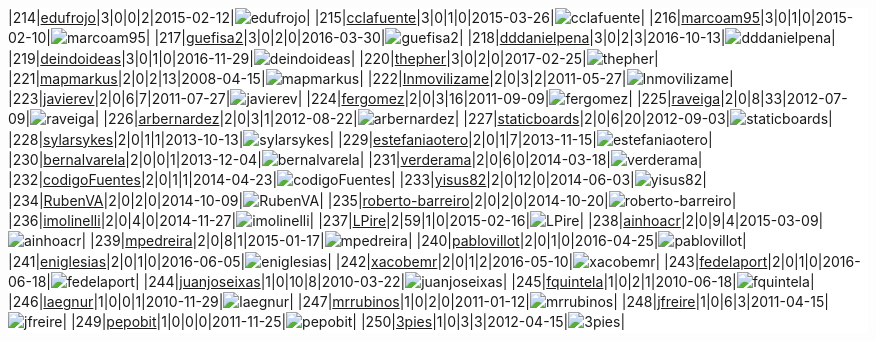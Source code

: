 |214|[edufrojo](https://github.com/edufrojo)|3|0|0|2|2015-02-12|![edufrojo](https://avatars0.githubusercontent.com/u/10981413)|
|215|[cclafuente](https://github.com/cclafuente)|3|0|1|0|2015-03-26|![cclafuente](https://avatars2.githubusercontent.com/u/11668252)|
|216|[marcoam95](https://github.com/marcoam95)|3|0|1|0|2015-02-10|![marcoam95](https://avatars3.githubusercontent.com/u/10939818)|
|217|[guefisa2](https://github.com/guefisa2)|3|0|2|0|2016-03-30|![guefisa2](https://avatars3.githubusercontent.com/u/18174764)|
|218|[dddanielpena](https://github.com/dddanielpena)|3|0|2|3|2016-10-13|![dddanielpena](https://avatars1.githubusercontent.com/u/22813794)|
|219|[deindoideas](https://github.com/deindoideas)|3|0|1|0|2016-11-29|![deindoideas](https://avatars0.githubusercontent.com/u/24244830)|
|220|[thepher](https://github.com/thepher)|3|0|2|0|2017-02-25|![thepher](https://avatars3.githubusercontent.com/u/26030387)|
|221|[mapmarkus](https://github.com/mapmarkus)|2|0|2|13|2008-04-15|![mapmarkus](https://avatars2.githubusercontent.com/u/7444)|
|222|[Inmovilizame](https://github.com/Inmovilizame)|2|0|3|2|2011-05-27|![Inmovilizame](https://avatars1.githubusercontent.com/u/814708)|
|223|[javierev](https://github.com/javierev)|2|0|6|7|2011-07-27|![javierev](https://avatars1.githubusercontent.com/u/941525)|
|224|[fergomez](https://github.com/fergomez)|2|0|3|16|2011-09-09|![fergomez](https://avatars3.githubusercontent.com/u/1039838)|
|225|[raveiga](https://github.com/raveiga)|2|0|8|33|2012-07-09|![raveiga](https://avatars3.githubusercontent.com/u/1940186)|
|226|[arbernardez](https://github.com/arbernardez)|2|0|3|1|2012-08-22|![arbernardez](https://avatars0.githubusercontent.com/u/2199863)|
|227|[staticboards](https://github.com/staticboards)|2|0|6|20|2012-09-03|![staticboards](https://avatars1.githubusercontent.com/u/2271746)|
|228|[sylarsykes](https://github.com/sylarsykes)|2|0|1|1|2013-10-13|![sylarsykes](https://avatars0.githubusercontent.com/u/5676850)|
|229|[estefaniaotero](https://github.com/estefaniaotero)|2|0|1|7|2013-11-15|![estefaniaotero](https://avatars1.githubusercontent.com/u/5947847)|
|230|[bernalvarela](https://github.com/bernalvarela)|2|0|0|1|2013-12-04|![bernalvarela](https://avatars3.githubusercontent.com/u/6104507)|
|231|[verderama](https://github.com/verderama)|2|0|6|0|2014-03-18|![verderama](https://avatars0.githubusercontent.com/u/6985059)|
|232|[codigoFuentes](https://github.com/codigoFuentes)|2|0|1|1|2014-04-23|![codigoFuentes](https://avatars2.githubusercontent.com/u/7386020)|
|233|[yisus82](https://github.com/yisus82)|2|0|12|0|2014-06-03|![yisus82](https://avatars1.githubusercontent.com/u/7774855)|
|234|[RubenVA](https://github.com/RubenVA)|2|0|2|0|2014-10-09|![RubenVA](https://avatars1.githubusercontent.com/u/9118821)|
|235|[roberto-barreiro](https://github.com/roberto-barreiro)|2|0|2|0|2014-10-20|![roberto-barreiro](https://avatars2.githubusercontent.com/u/9317875)|
|236|[imolinelli](https://github.com/imolinelli)|2|0|4|0|2014-11-27|![imolinelli](https://avatars1.githubusercontent.com/u/9979212)|
|237|[LPire](https://github.com/LPire)|2|59|1|0|2015-02-16|![LPire](https://avatars1.githubusercontent.com/u/11029454)|
|238|[ainhoacr](https://github.com/ainhoacr)|2|0|9|4|2015-03-09|![ainhoacr](https://avatars1.githubusercontent.com/u/11386232)|
|239|[mpedreira](https://github.com/mpedreira)|2|0|8|1|2015-01-17|![mpedreira](https://avatars2.githubusercontent.com/u/10578165)|
|240|[pablovillot](https://github.com/pablovillot)|2|0|1|0|2016-04-25|![pablovillot](https://avatars2.githubusercontent.com/u/18662108)|
|241|[eniglesias](https://github.com/eniglesias)|2|0|1|0|2016-06-05|![eniglesias](https://avatars2.githubusercontent.com/u/19758186)|
|242|[xacobemr](https://github.com/xacobemr)|2|0|1|2|2016-05-10|![xacobemr](https://avatars1.githubusercontent.com/u/19288437)|
|243|[fedelaport](https://github.com/fedelaport)|2|0|1|0|2016-06-18|![fedelaport](https://avatars1.githubusercontent.com/u/20012908)|
|244|[juanjoseixas](https://github.com/juanjoseixas)|1|0|10|8|2010-03-22|![juanjoseixas](https://avatars2.githubusercontent.com/u/228141)|
|245|[fquintela](https://github.com/fquintela)|1|0|2|1|2010-06-18|![fquintela](https://avatars0.githubusercontent.com/u/308815)|
|246|[laegnur](https://github.com/laegnur)|1|0|0|1|2010-11-29|![laegnur](https://avatars3.githubusercontent.com/u/501635)|
|247|[mrrubinos](https://github.com/mrrubinos)|1|0|2|0|2011-01-12|![mrrubinos](https://avatars2.githubusercontent.com/u/560682)|
|248|[jfreire](https://github.com/jfreire)|1|0|6|3|2011-04-15|![jfreire](https://avatars3.githubusercontent.com/u/731254)|
|249|[pepobit](https://github.com/pepobit)|1|0|0|0|2011-11-25|![pepobit](https://avatars2.githubusercontent.com/u/1220778)|
|250|[3pies](https://github.com/3pies)|1|0|3|3|2012-04-15|![3pies](https://avatars2.githubusercontent.com/u/1644960)|